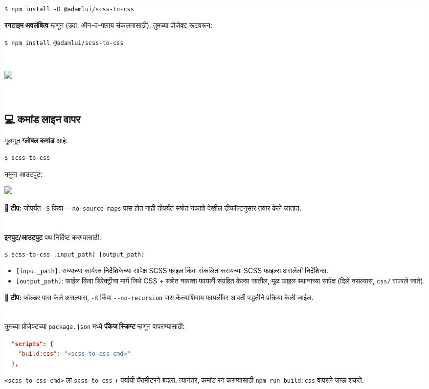 ```
$ npm install -D @adamlui/scss-to-css
```

**रनटाइम अवलंबित्व** म्हणून (उदा. ऑन-द-फ्लाय संकलनासाठी), तुमच्या प्रोजेक्ट रूटवरून:

```
$ npm install @adamlui/scss-to-css
```

<br>

<a href="https://github.com/sponsors/adamlui"><img src="https://media.scsstocss.org/images/banners/sponsor/$10/banner1660x260.png?2cba0ae"></a>

<img height=6px width="100%" src="https://media.scsstocss.org/images/separators/gradient-aqua.png?52b67bc">

## 💻 कमांड लाइन वापर

मूलभूत **ग्लोबल कमांड** आहे:

```
$ scss-to-css
```

नमुना आउटपुट:

<img src="https://cdn.jsdelivr.net/gh/adamlui/scss-to-css@b74edea/node.js/media/images/screenshots/cli/scss-to-css-docs-cmd-output.png">

**📝 टीप:** जोपर्यंत `-S` किंवा `--no-source-maps` पास होत नाही तोपर्यंत स्त्रोत नकाशे देखील डीफॉल्टनुसार तयार केले जातात.

#

**इनपुट/आउटपुट** पथ निर्दिष्ट करण्यासाठी:

```
$ scss-to-css [input_path] [output_path]
```

- `[input_path]`: सध्याच्या कार्यरत निर्देशिकेच्या सापेक्ष SCSS फाइल किंवा संकलित करायच्या SCSS फाइल्स असलेली निर्देशिका.
- `[output_path]`: फाईल किंवा डिरेक्ट्रीचा मार्ग जिथे CSS + स्त्रोत नकाशा फायली संग्रहित केल्या जातील, मूळ फाइल स्थानाच्या सापेक्ष (दिले नसल्यास, `css/` वापरले जाते).

**📝 टीप:** फोल्डर पास केले असल्यास, `-R` किंवा `--no-recursion` पास केल्याशिवाय फायलींवर आवर्ती पद्धतीने प्रक्रिया केली जाईल.

#

तुमच्या प्रोजेक्टच्या `package.json` मध्ये **पॅकेज स्क्रिप्ट** म्हणून वापरण्यासाठी:

```json
  "scripts": {
    "build:css": "<scss-to-css-cmd>"
  },
```

`<scss-to-css-cmd>` ला `scss-to-css` + पर्यायी पॅरामीटरने बदला. त्यानंतर, कमांड रन करण्यासाठी `npm run build:css` वापरले जाऊ शकते.
